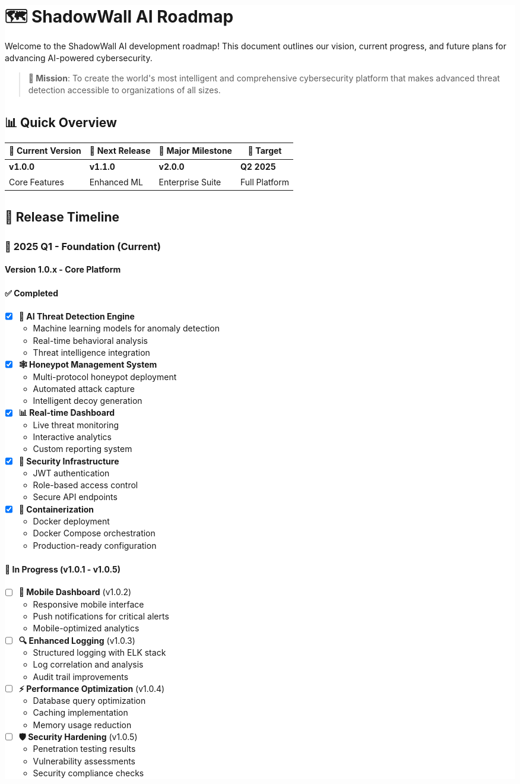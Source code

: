 # 🗺️ ShadowWall AI Roadmap

Welcome to the ShadowWall AI development roadmap! This document outlines our vision, current progress, and future plans for advancing AI-powered cybersecurity.

> **🎯 Mission**: To create the world's most intelligent and comprehensive cybersecurity platform that makes advanced threat detection accessible to organizations of all sizes.

## 📊 Quick Overview

| 🏁 Current Version | 🚀 Next Release | 🎯 Major Milestone | 📅 Target |
|-------------------|-----------------|-------------------|----------|
| **v1.0.0** | **v1.1.0** | **v2.0.0** | **Q2 2025** |
| Core Features | Enhanced ML | Enterprise Suite | Full Platform |

## 🌟 Release Timeline

### 🎯 **2025 Q1 - Foundation** (Current)
**Version 1.0.x - Core Platform**

#### ✅ **Completed**
- [x] **🤖 AI Threat Detection Engine**
  - Machine learning models for anomaly detection
  - Real-time behavioral analysis
  - Threat intelligence integration
- [x] **🕸️ Honeypot Management System**
  - Multi-protocol honeypot deployment
  - Automated attack capture
  - Intelligent decoy generation
- [x] **📊 Real-time Dashboard**
  - Live threat monitoring
  - Interactive analytics
  - Custom reporting system
- [x] **🔐 Security Infrastructure**
  - JWT authentication
  - Role-based access control
  - Secure API endpoints
- [x] **🐳 Containerization**
  - Docker deployment
  - Docker Compose orchestration
  - Production-ready configuration

#### 🔧 **In Progress** (v1.0.1 - v1.0.5)
- [ ] **📱 Mobile Dashboard** (v1.0.2)
  - Responsive mobile interface
  - Push notifications for critical alerts
  - Mobile-optimized analytics
- [ ] **🔍 Enhanced Logging** (v1.0.3)
  - Structured logging with ELK stack
  - Log correlation and analysis
  - Audit trail improvements
- [ ] **⚡ Performance Optimization** (v1.0.4)
  - Database query optimization
  - Caching implementation
  - Memory usage reduction
- [ ] **🛡️ Security Hardening** (v1.0.5)
  - Penetration testing results
  - Vulnerability assessments
  - Security compliance checks
